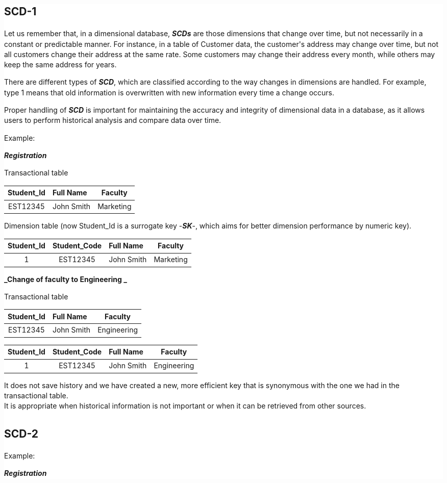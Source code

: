 ## SCD-1

Let us remember that, in a dimensional database, **_SCDs_** are those dimensions that change over time, but not necessarily in a constant or predictable manner. For instance, in a table of Customer data, the customer's address may change over time, but not all customers change their address at the same rate. Some customers may change their address every month, while others may keep the same address for years.

There are different types of **_SCD_**, which are classified according to the way changes in dimensions are handled. For example, type 1 means that old information is overwritten with new information every time a change occurs.

Proper handling of **_SCD_** is important for maintaining the accuracy and integrity of dimensional data in a database, as it allows users to perform historical analysis and compare data over time.

Example:

**_Registration_**

Transactional table

| **Student_Id** | **Full Name** | **Faculty** |
| :------------: | :------------ | :---------: |
| EST12345       | John Smith    | Marketing   |

Dimension table (now Student_Id is a surrogate key -**_SK_**-, which aims for better dimension performance by numeric key).

| **Student_Id** | **Student_Code** | **Full Name** | **Faculty** |
| :------------: | :--------------: | :------------ | :---------: |
| 1              | EST12345         | John Smith    | Marketing   |

**_Change of faculty to Engineering _**

Transactional table

| **Student_Id** | **Full Name** | **Faculty** |
| :------------: | :------------ | :---------: |
| EST12345       | John Smith    | Engineering |


| **Student_Id** | **Student_Code** | **Full Name** | **Faculty** |
| :------------: | :--------------: | :------------ | :---------: |
| 1              | EST12345         | John Smith    | Engineering |

It does not save history and we have created a new, more efficient key that is synonymous with the one we had in the transactional table.  
It is appropriate when historical information is not important or when it can be retrieved from other sources.

## SCD-2

Example:

**_Registration_**
